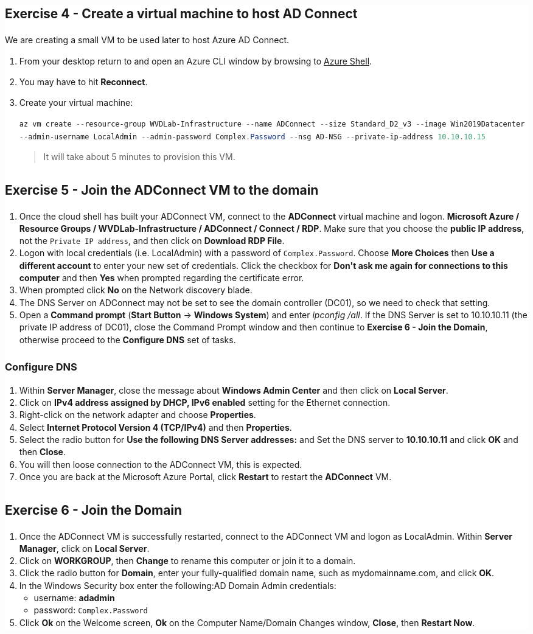 ## Exercise 4 - Create a virtual machine to host AD Connect

We are creating a small VM to be used later to host Azure AD Connect.

1. From your desktop return to and open an Azure CLI window by browsing to [Azure Shell](https://shell.azure.com).
2. You may have to hit **Reconnect**.
3. Create your virtual machine:

    ```PowerShell
    az vm create --resource-group WVDLab-Infrastructure --name ADConnect --size Standard_D2_v3 --image Win2019Datacenter --admin-username LocalAdmin --admin-password Complex.Password --nsg AD-NSG --private-ip-address 10.10.10.15
    ```

    > It will take about 5 minutes to provision this VM.

## Exercise 5 - Join the ADConnect VM to the domain

1. Once the cloud shell has built your ADConnect VM, connect to the **ADConnect** virtual machine and logon. **Microsoft Azure / Resource Groups / WVDLab-Infrastructure / ADConnect / Connect / RDP**.  Make sure that you choose the **public IP address**, not the `Private IP address`, and then click on **Download RDP File**.
2. Logon with local credentials (i.e. LocalAdmin) with a password of `Complex.Password`.  Choose **More Choices** then **Use a different account** to enter your new set of credentials.  Click the checkbox for **Don't ask me again for connections to this computer** and then **Yes** when prompted regarding the certificate error.
3. When prompted click **No** on the Network discovery blade.
4. The DNS Server on ADConnect may not be set to see the domain controller (DC01), so we need to check that setting.  
5. Open a **Command prompt** (**Start Button** -> **Windows System**) and enter *ipconfig /all*.  If the DNS Server is set to 10.10.10.11 (the private IP address of DC01), close the Command Prompt window and then continue to **Exercise 6 - Join the Domain**, otherwise proceed to the **Configure DNS** set of tasks.

### Configure DNS

1. Within **Server Manager**, close the message about **Windows Admin Center** and then click on **Local Server**.
2. Click on **IPv4 address assigned by DHCP, IPv6 enabled** setting for the Ethernet connection.
3. Right-click on the network adapter and choose **Properties**.
4. Select **Internet Protocol Version 4 (TCP/IPv4)** and then **Properties**.
5. Select the radio button for **Use the following DNS Server addresses:** and Set the DNS server to **10.10.10.11** and click **OK** and then **Close**.
6. You will then loose connection to the ADConnect VM, this is expected.
7. Once you are back at the Microsoft Azure Portal, click **Restart** to restart the **ADConnect** VM.

## Exercise 6 - Join the Domain

1. Once the ADConnect VM is successfully restarted, connect to the ADConnect VM and logon as LocalAdmin.  Within **Server Manager**, click on **Local Server**.
2. Click on **WORKGROUP**, then **Change** to rename this computer or join it to a domain.
3. Click the radio button for **Domain**, enter your fully-qualified domain name, such as mydomainname.com, and click **OK**.
4. In the Windows Security box enter the following:AD Domain Admin credentials:
    * username: **adadmin**
    * password: `Complex.Password`
5. Click **Ok** on the Welcome screen, **Ok** on the Computer Name/Domain Changes window, **Close**, then **Restart Now**.
